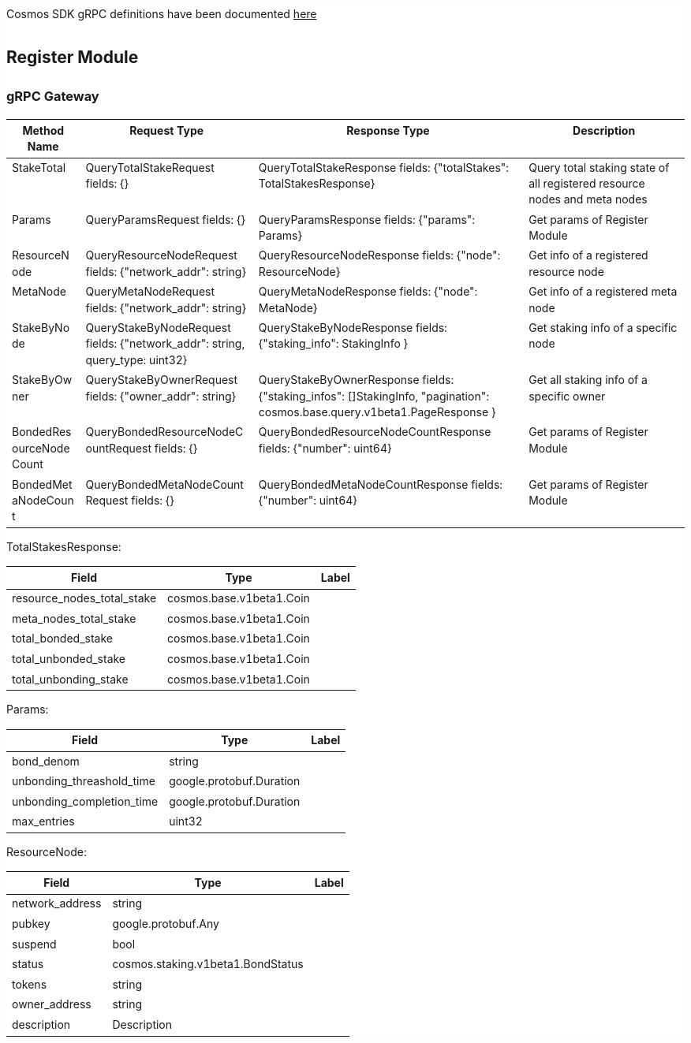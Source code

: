 Cosmos SDK gRPC definitions have been documented [here](https://crypto.org/docs/resources/cosmos-grpc-docs.html#cosmos.auth.v1beta1.QueryAccountRequest)

## Register Module

### gRPC Gateway

 |Method Name	| Request Type                                                                  | Response Type	                                                              | Description        |
 |-------------------------------------------------------------------------------|-----------------------------------------------------------------------------|-----------------------------------------------------------------------|-------------------|
 |StakeTotal	| QueryTotalStakeRequest  fields: {}                                            | 	QueryTotalStakeResponse fields: {"totalStakes": TotalStakesResponse}         | Query total staking state of all registered resource nodes and meta nodes |
 |Params	| QueryParamsRequest  fields: {}                                                | 	QueryParamsResponse fields: {"params": Params}                               | Get params of Register Module  |
 |ResourceNode	| QueryResourceNodeRequest  fields: {"network_addr": string}                    | 	QueryResourceNodeResponse fields: {"node": ResourceNode}                     | Get info of a registered resource node |
 |MetaNode	| QueryMetaNodeRequest  fields: {"network_addr": string}                        | 	QueryMetaNodeResponse fields: {"node": MetaNode}                             | Get info of a registered meta node   |
 |StakeByNode	| QueryStakeByNodeRequest  fields: {"network_addr": string, query_type: uint32} | 	QueryStakeByNodeResponse fields: {"staking_info": StakingInfo }                 | Get staking info of a specific node |                                  
 |StakeByOwner	| QueryStakeByOwnerRequest  fields: {"owner_addr": string}                      | 	QueryStakeByOwnerResponse fields: {"staking_infos": []StakingInfo, "pagination": cosmos.base.query.v1beta1.PageResponse } | Get all staking info of a specific owner |
 |BondedResourceNodeCount	| QueryBondedResourceNodeCountRequest  fields: {}                                                | 	QueryBondedResourceNodeCountResponse fields: {"number": uint64}                               | Get params of Register Module  |
 |BondedMetaNodeCount	| QueryBondedMetaNodeCountRequest  fields: {}                                                | 	QueryBondedMetaNodeCountResponse fields: {"number": uint64}                               | Get params of Register Module  |

TotalStakesResponse: 

 |Field	| Type                        | Label |
 |------|-------|------------------------------------------------------|
|resource_nodes_total_stake	| cosmos.base.v1beta1.Coin  | 	     |
|meta_nodes_total_stake	| cosmos.base.v1beta1.Coin     |       |
|total_bonded_stake	| cosmos.base.v1beta1.Coin |       |
|total_unbonded_stake	| cosmos.base.v1beta1.Coin | 	     |
|total_unbonding_stake	| cosmos.base.v1beta1.Coin | 	     |

Params:

 |Field	| Type    | Label |
 |-------|-------|------------|
 |bond_denom	| string                      | 	     |
 |unbonding_threashold_time	| google.protobuf.Duration    |       |
 |unbonding_completion_time	| google.protobuf.Duration    |       |
 |max_entries	| uint32    | 	     |


ResourceNode:

|Field	| Type                              | Label |
|-----------------------------|-----------------------------------|------|
|network_address	| string                            | 	    |
|pubkey	| google.protobuf.Any               |      |
|suspend	| bool                              |      |
|status	| cosmos.staking.v1beta1.BondStatus | 	     |
|tokens	| string                            | 	    |
|owner_address	| string                            | 	    |
|description	| Description                       | 	    |